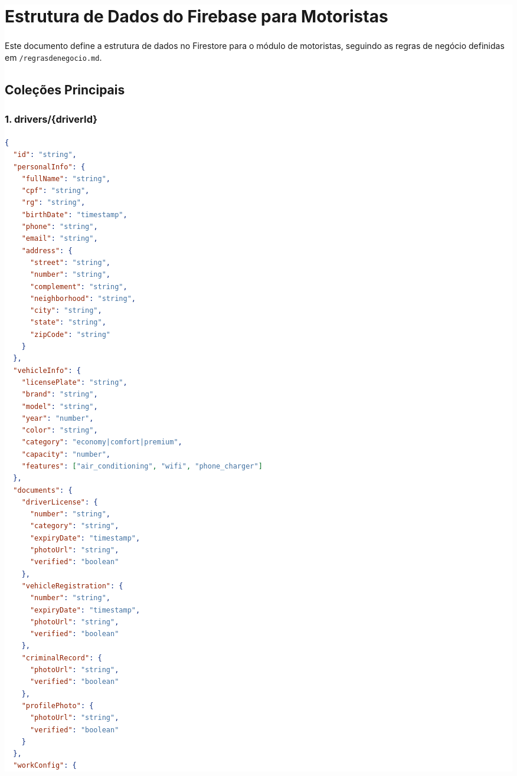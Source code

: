 # Estrutura de Dados do Firebase para Motoristas

Este documento define a estrutura de dados no Firestore para o módulo de motoristas, seguindo as regras de negócio definidas em `/regrasdenegocio.md`.

## Coleções Principais

### 1. drivers/{driverId}
```json
{
  "id": "string",
  "personalInfo": {
    "fullName": "string",
    "cpf": "string",
    "rg": "string",
    "birthDate": "timestamp",
    "phone": "string",
    "email": "string",
    "address": {
      "street": "string",
      "number": "string",
      "complement": "string",
      "neighborhood": "string",
      "city": "string",
      "state": "string",
      "zipCode": "string"
    }
  },
  "vehicleInfo": {
    "licensePlate": "string",
    "brand": "string",
    "model": "string",
    "year": "number",
    "color": "string",
    "category": "economy|comfort|premium",
    "capacity": "number",
    "features": ["air_conditioning", "wifi", "phone_charger"]
  },
  "documents": {
    "driverLicense": {
      "number": "string",
      "category": "string",
      "expiryDate": "timestamp",
      "photoUrl": "string",
      "verified": "boolean"
    },
    "vehicleRegistration": {
      "number": "string",
      "expiryDate": "timestamp",
      "photoUrl": "string",
      "verified": "boolean"
    },
    "criminalRecord": {
      "photoUrl": "string",
      "verified": "boolean"
    },
    "profilePhoto": {
      "photoUrl": "string",
      "verified": "boolean"
    }
  },
  "workConfig": {
```